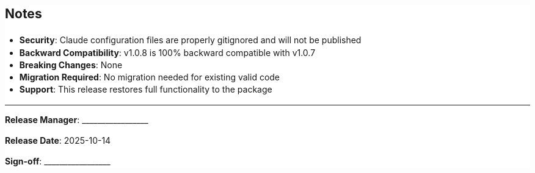 
## Notes

- **Security**: Claude configuration files are properly gitignored and will not be published
- **Backward Compatibility**: v1.0.8 is 100% backward compatible with v1.0.7
- **Breaking Changes**: None
- **Migration Required**: No migration needed for existing valid code
- **Support**: This release restores full functionality to the package

---

**Release Manager**: _________________

**Release Date**: 2025-10-14

**Sign-off**: _________________
